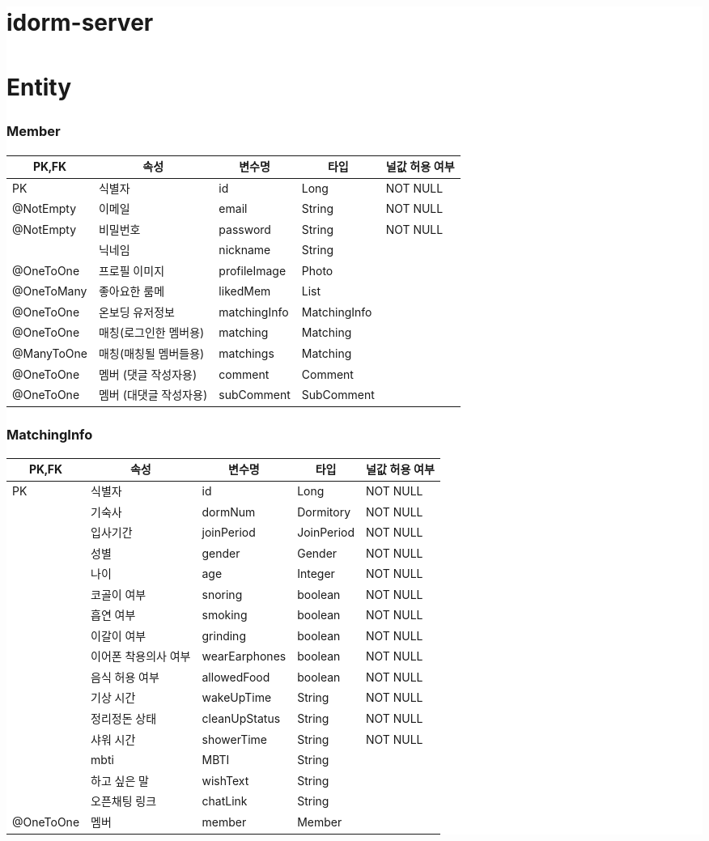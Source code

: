 # idorm-server
# Entity

### Member

| PK,FK | 속성 | 변수명 | 타입 | 널값 허용 여부  |
| --- | --- | --- | --- | --- |
| PK | 식별자 | id | Long | NOT NULL |
| @NotEmpty | 이메일 | email | String | NOT NULL |
| @NotEmpty | 비밀번호 | password | String | NOT NULL |
|  | 닉네임 | nickname | String |  |
| @OneToOne | 프로필 이미지 | profileImage | Photo |  |
| @OneToMany | 좋아요한 룸메 | likedMem | List<Member> |  |
| @OneToOne | 온보딩 유저정보 | matchingInfo | MatchingInfo |  |
| @OneToOne | 매칭(로그인한 멤버용) | matching | Matching |  |
| @ManyToOne | 매칭(매칭될 멤버들용) | matchings | Matching |  |
| @OneToOne | 멤버 (댓글 작성자용) | comment | Comment |  |
| @OneToOne | 멤버 (대댓글 작성자용) | subComment | SubComment |  |

### MatchingInfo

| PK,FK | 속성 | 변수명 | 타입 | 널값 허용 여부  |
| --- | --- | --- | --- | --- |
| PK | 식별자 | id | Long | NOT NULL |
|  | 기숙사 | dormNum | Dormitory | NOT NULL |
|  | 입사기간 | joinPeriod | JoinPeriod | NOT NULL |
|  | 성별 | gender | Gender | NOT NULL |
|  | 나이 | age | Integer | NOT NULL |
|  | 코골이 여부 | snoring | boolean | NOT NULL |
|  | 흡연 여부 | smoking | boolean | NOT NULL |
|  | 이갈이 여부 | grinding | boolean | NOT NULL |
|  | 이어폰 착용의사 여부 | wearEarphones | boolean | NOT NULL |
|  | 음식 허용 여부 | allowedFood | boolean | NOT NULL |
|  | 기상 시간 | wakeUpTime | String | NOT NULL |
|  | 정리정돈 상태 | cleanUpStatus | String | NOT NULL |
|  | 샤워 시간 | showerTime | String | NOT NULL |
|  | mbti | MBTI | String |  |
|  | 하고 싶은 말 | wishText | String |  |
|  | 오픈채팅 링크 | chatLink | String |  |
| @OneToOne | 멤버  | member | Member |  |
